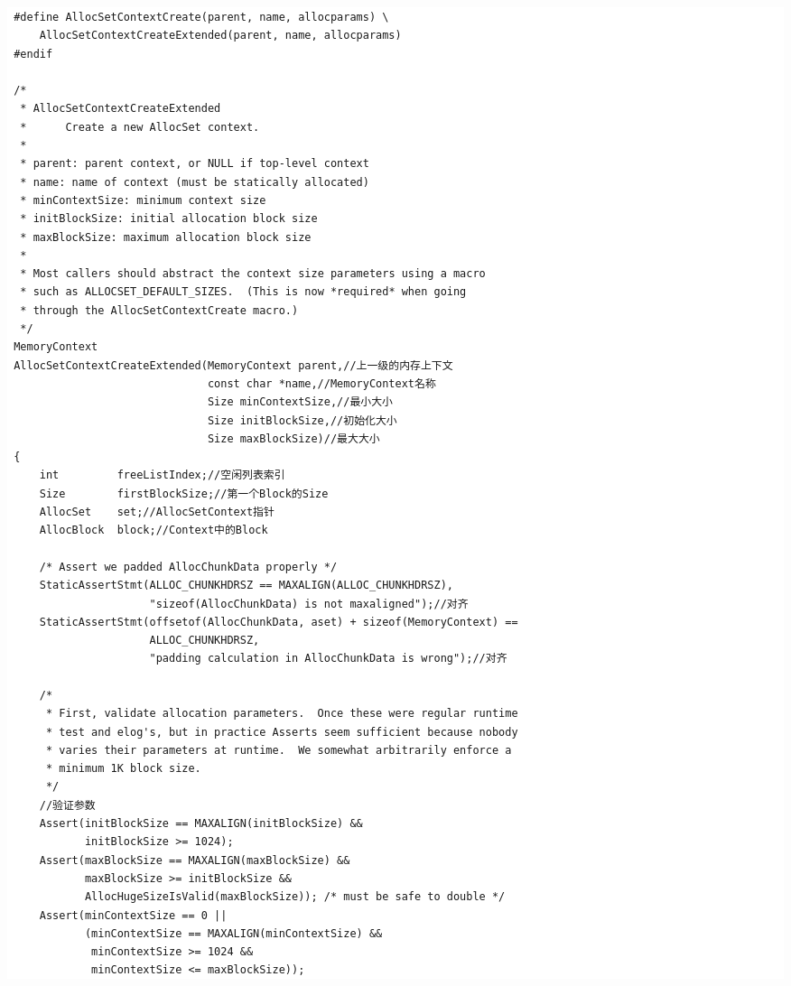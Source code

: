      #define AllocSetContextCreate(parent, name, allocparams) \
         AllocSetContextCreateExtended(parent, name, allocparams)
     #endif
    
     /*
      * AllocSetContextCreateExtended
      *      Create a new AllocSet context.
      *
      * parent: parent context, or NULL if top-level context
      * name: name of context (must be statically allocated)
      * minContextSize: minimum context size
      * initBlockSize: initial allocation block size
      * maxBlockSize: maximum allocation block size
      *
      * Most callers should abstract the context size parameters using a macro
      * such as ALLOCSET_DEFAULT_SIZES.  (This is now *required* when going
      * through the AllocSetContextCreate macro.)
      */
     MemoryContext
     AllocSetContextCreateExtended(MemoryContext parent,//上一级的内存上下文
                                   const char *name,//MemoryContext名称
                                   Size minContextSize,//最小大小
                                   Size initBlockSize,//初始化大小
                                   Size maxBlockSize)//最大大小
     {
         int         freeListIndex;//空闲列表索引
         Size        firstBlockSize;//第一个Block的Size
         AllocSet    set;//AllocSetContext指针
         AllocBlock  block;//Context中的Block
     
         /* Assert we padded AllocChunkData properly */
         StaticAssertStmt(ALLOC_CHUNKHDRSZ == MAXALIGN(ALLOC_CHUNKHDRSZ),
                          "sizeof(AllocChunkData) is not maxaligned");//对齐
         StaticAssertStmt(offsetof(AllocChunkData, aset) + sizeof(MemoryContext) ==
                          ALLOC_CHUNKHDRSZ,
                          "padding calculation in AllocChunkData is wrong");//对齐
     
         /*
          * First, validate allocation parameters.  Once these were regular runtime
          * test and elog's, but in practice Asserts seem sufficient because nobody
          * varies their parameters at runtime.  We somewhat arbitrarily enforce a
          * minimum 1K block size.
          */
         //验证参数
         Assert(initBlockSize == MAXALIGN(initBlockSize) &&
                initBlockSize >= 1024);
         Assert(maxBlockSize == MAXALIGN(maxBlockSize) &&
                maxBlockSize >= initBlockSize &&
                AllocHugeSizeIsValid(maxBlockSize)); /* must be safe to double */
         Assert(minContextSize == 0 ||
                (minContextSize == MAXALIGN(minContextSize) &&
                 minContextSize >= 1024 &&
                 minContextSize <= maxBlockSize));
     